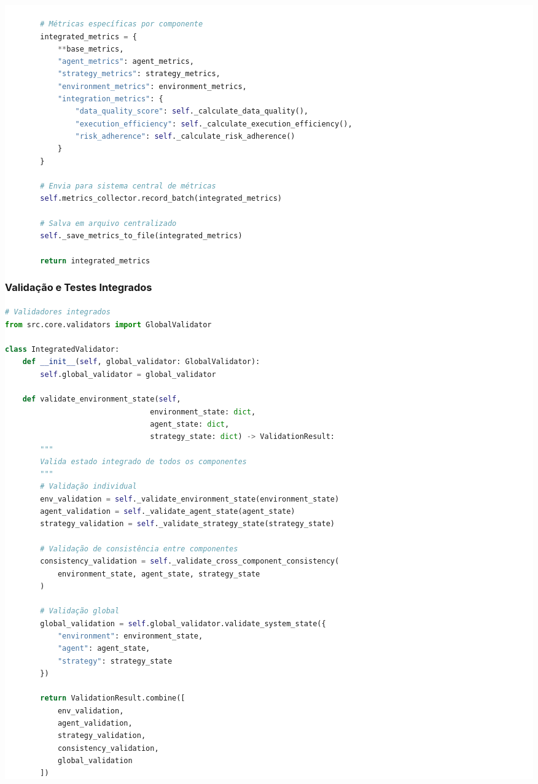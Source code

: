 ```python
        
        # Métricas específicas por componente
        integrated_metrics = {
            **base_metrics,
            "agent_metrics": agent_metrics,
            "strategy_metrics": strategy_metrics,
            "environment_metrics": environment_metrics,
            "integration_metrics": {
                "data_quality_score": self._calculate_data_quality(),
                "execution_efficiency": self._calculate_execution_efficiency(),
                "risk_adherence": self._calculate_risk_adherence()
            }
        }
        
        # Envia para sistema central de métricas
        self.metrics_collector.record_batch(integrated_metrics)
        
        # Salva em arquivo centralizado
        self._save_metrics_to_file(integrated_metrics)
        
        return integrated_metrics
```

### **Validação e Testes Integrados**
```python
# Validadores integrados
from src.core.validators import GlobalValidator

class IntegratedValidator:
    def __init__(self, global_validator: GlobalValidator):
        self.global_validator = global_validator
        
    def validate_environment_state(self, 
                                 environment_state: dict,
                                 agent_state: dict,
                                 strategy_state: dict) -> ValidationResult:
        """
        Valida estado integrado de todos os componentes
        """
        # Validação individual
        env_validation = self._validate_environment_state(environment_state)
        agent_validation = self._validate_agent_state(agent_state)
        strategy_validation = self._validate_strategy_state(strategy_state)
        
        # Validação de consistência entre componentes
        consistency_validation = self._validate_cross_component_consistency(
            environment_state, agent_state, strategy_state
        )
        
        # Validação global
        global_validation = self.global_validator.validate_system_state({
            "environment": environment_state,
            "agent": agent_state,
            "strategy": strategy_state
        })
        
        return ValidationResult.combine([
            env_validation,
            agent_validation, 
            strategy_validation,
            consistency_validation,
            global_validation
        ])
```